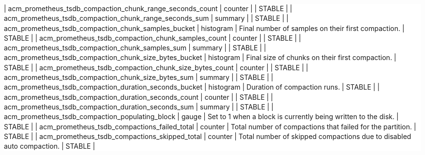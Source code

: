 | acm_prometheus_tsdb_compaction_chunk_range_seconds_count                      | counter     |                                                                                                                                                                                                                                                                                                                        | STABLE |
| acm_prometheus_tsdb_compaction_chunk_range_seconds_sum                        | summary     |                                                                                                                                                                                                                                                                                                                        | STABLE |
| acm_prometheus_tsdb_compaction_chunk_samples_bucket                           | histogram   | Final number of samples on their first compaction.                                                                                                                                                                                                                                                                     | STABLE |
| acm_prometheus_tsdb_compaction_chunk_samples_count                            | counter     |                                                                                                                                                                                                                                                                                                                        | STABLE |
| acm_prometheus_tsdb_compaction_chunk_samples_sum                              | summary     |                                                                                                                                                                                                                                                                                                                        | STABLE |
| acm_prometheus_tsdb_compaction_chunk_size_bytes_bucket                        | histogram   | Final size of chunks on their first compaction.                                                                                                                                                                                                                                                                        | STABLE |
| acm_prometheus_tsdb_compaction_chunk_size_bytes_count                         | counter     |                                                                                                                                                                                                                                                                                                                        | STABLE |
| acm_prometheus_tsdb_compaction_chunk_size_bytes_sum                           | summary     |                                                                                                                                                                                                                                                                                                                        | STABLE |
| acm_prometheus_tsdb_compaction_duration_seconds_bucket                        | histogram   | Duration of compaction runs.                                                                                                                                                                                                                                                                                           | STABLE |
| acm_prometheus_tsdb_compaction_duration_seconds_count                         | counter     |                                                                                                                                                                                                                                                                                                                        | STABLE |
| acm_prometheus_tsdb_compaction_duration_seconds_sum                           | summary     |                                                                                                                                                                                                                                                                                                                        | STABLE |
| acm_prometheus_tsdb_compaction_populating_block                               | gauge       | Set to 1 when a block is currently being written to the disk.                                                                                                                                                                                                                                                          | STABLE |
| acm_prometheus_tsdb_compactions_failed_total                                  | counter     | Total number of compactions that failed for the partition.                                                                                                                                                                                                                                                             | STABLE |
| acm_prometheus_tsdb_compactions_skipped_total                                 | counter     | Total number of skipped compactions due to disabled auto compaction.                                                                                                                                                                                                                                                   | STABLE |